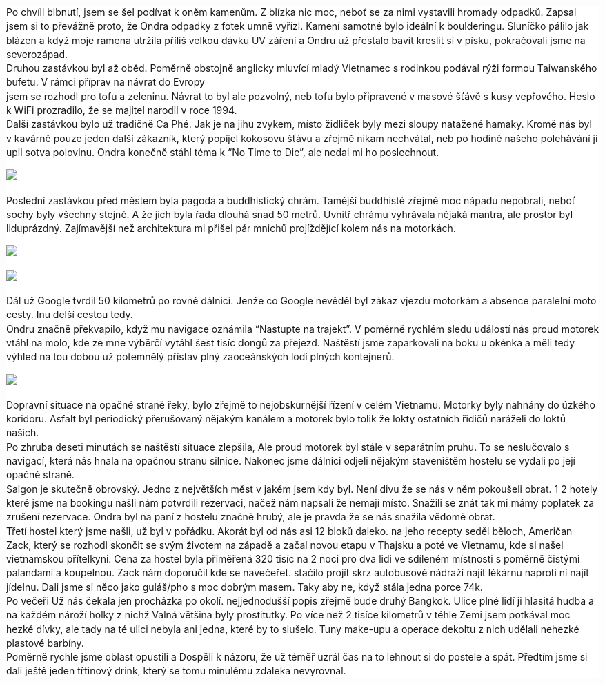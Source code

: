 Po chvíli blbnutí, jsem se šel podívat k oněm kamenům. Z blízka nic moc, neboť se za nimi vystavili hromady odpadků. Zapsal jsem si to převážně proto, že Ondra odpadky z fotek umně vyřízl. Kamení samotné bylo ideální k boulderingu. Sluníčko pálilo jak blázen a když moje ramena utržila příliš velkou dávku UV záření a Ondru už přestalo bavit kreslit si v písku, pokračovali jsme na severozápad.<br>
Druhou zastávkou byl až oběd. Poměrně obstojně anglicky mluvící mladý Vietnamec s rodinkou podával rýži formou Taiwanského bufetu. V rámci příprav na návrat do Evropy <br>
jsem se rozhodl pro tofu a zeleninu. Návrat to byl ale pozvolný, neb tofu bylo připravené v masové šťávě s kusy vepřového. Heslo k WiFi prozradilo, že se majitel narodil v roce 1994.<br>
Další zastávkou bylo už tradičně Ca Phé. Jak je na jihu zvykem, místo židliček byly mezi sloupy natažené hamaky. Kromě nás byl v kavárně pouze jeden další zákazník, který popíjel kokosovu šťávu a zřejmě nikam nechvátal, neb po hodině našeho polehávání jí upil sotva polovinu. Ondra konečně stáhl téma k “No Time to Die”, ale nedal mi ho poslechnout.

<a href="../images/2020_february/25_1.jpg" target="_blank"><img src="../images/thumbnails/2020_february/25_1.jpg"></a>

Poslední zastávkou před městem byla pagoda a buddhistický chrám. Tamější buddhisté zřejmě moc nápadu nepobrali, neboť sochy byly všechny stejné. A že jich byla řada dlouhá snad 50 metrů. Uvnitř chrámu vyhrávala nějaká mantra, ale prostor byl liduprázdný. Zajímavější než architektura mi přišel pár mnichů projíždějící kolem nás na motorkách.

<a href="../images/2020_february/25_2.jpg" target="_blank"><img src="../images/thumbnails/2020_february/25_2.jpg"></a>

<a href="../images/2020_february/25_3.jpg" target="_blank"><img src="../images/thumbnails/2020_february/25_3.jpg"></a>

Dál už Google tvrdil 50 kilometrů po rovné dálnici. Jenže co Google nevěděl byl zákaz vjezdu motorkám a absence paralelní moto cesty. Inu delší cestou tedy.<br>
Ondru značně překvapilo, když mu navigace oznámila “Nastupte na trajekt”. V poměrně rychlém sledu událostí nás proud motorek vtáhl na molo, kde ze mne výběrčí vytáhl šest tisíc dongů za přejezd. Naštěstí jsme zaparkovali na boku u okénka a měli tedy výhled na tou dobou už potemnělý přístav plný zaoceánských lodí plných kontejnerů.

<a href="../images/2020_february/25_4.jpg" target="_blank"><img src="../images/thumbnails/2020_february/25_4.jpg"></a>

Dopravní situace na opačné straně řeky, bylo zřejmě to nejobskurnější řízení v celém Vietnamu. Motorky byly nahnány do úzkého koridoru. Asfalt byl periodický přerušovaný nějakým kanálem a motorek bylo tolik že lokty ostatních řidičů naráželi do loktů našich.<br>
Po zhruba deseti minutách se naštěstí situace zlepšila, Ale proud motorek byl stále v separátním pruhu. To se neslučovalo s navigací, která nás hnala na opačnou stranu silnice. Nakonec jsme dálnici odjeli nějakým staveništěm hostelu se vydali po její opačné straně.<br>
Saigon je skutečně obrovský. Jedno z největších měst v jakém jsem kdy byl. Není divu že se nás v něm pokoušeli obrat. 1 2 hotely které jsme na bookingu našli nám potvrdili rezervaci, načež nám napsali že nemají místo. Snažili se znát tak mi mámy poplatek za zrušení rezervace. Ondra byl na paní z hostelu značně hrubý, ale je pravda že se nás snažila vědomě obrat.<br>
Třetí hostel který jsme našli, už byl v pořádku. Akorát byl od nás asi 12 bloků daleko. na jeho recepty seděl běloch, Američan Zack, který se rozhodl skončit se svým životem na západě a začal novou etapu v Thajsku a poté ve Vietnamu, kde si našel vietnamskou přítelkyni. Cena za hostel byla přiměřená 320 tisíc na 2 noci pro dva lidi ve sdíleném místnosti s poměrně čistými palandami a koupelnou. Zack nám doporučil kde se navečeřet. stačilo projít skrz autobusové nádraží najít lékárnu naproti ní najít jídelnu. Dali jsme si něco jako guláš/pho s moc dobrým masem. Taky aby ne, když stála jedna porce 74k.<br>
Po večeři Už nás čekala jen procházka po okolí. nejjednodušší popis zřejmě bude druhý Bangkok. Ulice plné lidí ji hlasitá hudba a na každém nároží holky z nichž Valná většina byly prostitutky. Po více než 2 tisíce kilometrů v téhle Zemi jsem potkával moc hezké dívky, ale tady na té ulici nebyla ani jedna, které by to slušelo. Tuny make-upu a operace dekoltu z nich udělali nehezké plastové barbíny.<br>
Poměrně rychle jsme oblast opustili a Dospěli k názoru, že už téměř uzrál čas na to lehnout si do postele a spát. Předtím jsme si dali ještě jeden třtinový drink, který se tomu minulému zdaleka nevyrovnal. 
